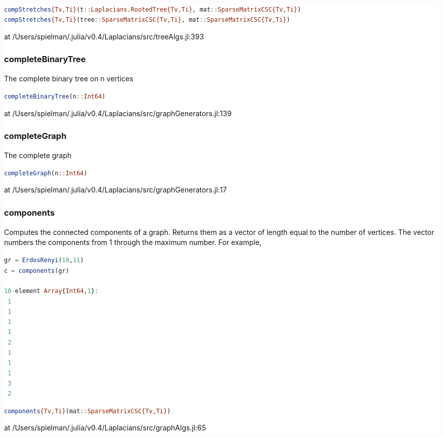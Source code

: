 
```julia
compStretches{Tv,Ti}(t::Laplacians.RootedTree{Tv,Ti}, mat::SparseMatrixCSC{Tv,Ti})
compStretches{Tv,Ti}(tree::SparseMatrixCSC{Tv,Ti}, mat::SparseMatrixCSC{Tv,Ti})
```

 at /Users/spielman/.julia/v0.4/Laplacians/src/treeAlgs.jl:393


### completeBinaryTree
The complete binary tree on n vertices


```julia
completeBinaryTree(n::Int64)
```

 at /Users/spielman/.julia/v0.4/Laplacians/src/graphGenerators.jl:139


### completeGraph
The complete graph


```julia
completeGraph(n::Int64)
```

 at /Users/spielman/.julia/v0.4/Laplacians/src/graphGenerators.jl:17


### components
Computes the connected components of a graph. Returns them as a vector of length equal to the number of vertices. The vector numbers the components from 1 through the maximum number. For example,

```julia
gr = ErdosRenyi(10,11)
c = components(gr)

10-element Array{Int64,1}:
 1
 1
 1
 1
 2
 1
 1
 1
 3
 2
```


```julia
components{Tv,Ti}(mat::SparseMatrixCSC{Tv,Ti})
```

 at /Users/spielman/.julia/v0.4/Laplacians/src/graphAlgs.jl:65

